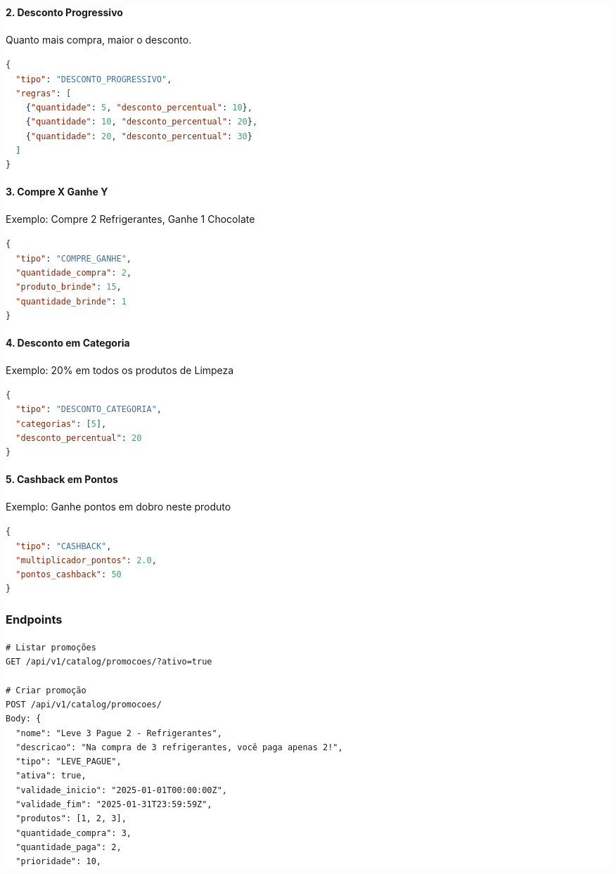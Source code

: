 #### **2. Desconto Progressivo**
Quanto mais compra, maior o desconto.

```json
{
  "tipo": "DESCONTO_PROGRESSIVO",
  "regras": [
    {"quantidade": 5, "desconto_percentual": 10},
    {"quantidade": 10, "desconto_percentual": 20},
    {"quantidade": 20, "desconto_percentual": 30}
  ]
}
```

#### **3. Compre X Ganhe Y**
Exemplo: Compre 2 Refrigerantes, Ganhe 1 Chocolate

```json
{
  "tipo": "COMPRE_GANHE",
  "quantidade_compra": 2,
  "produto_brinde": 15,
  "quantidade_brinde": 1
}
```

#### **4. Desconto em Categoria**
Exemplo: 20% em todos os produtos de Limpeza

```json
{
  "tipo": "DESCONTO_CATEGORIA",
  "categorias": [5],
  "desconto_percentual": 20
}
```

#### **5. Cashback em Pontos**
Exemplo: Ganhe pontos em dobro neste produto

```json
{
  "tipo": "CASHBACK",
  "multiplicador_pontos": 2.0,
  "pontos_cashback": 50
}
```

### **Endpoints**

```http
# Listar promoções
GET /api/v1/catalog/promocoes/?ativo=true

# Criar promoção
POST /api/v1/catalog/promocoes/
Body: {
  "nome": "Leve 3 Pague 2 - Refrigerantes",
  "descricao": "Na compra de 3 refrigerantes, você paga apenas 2!",
  "tipo": "LEVE_PAGUE",
  "ativa": true,
  "validade_inicio": "2025-01-01T00:00:00Z",
  "validade_fim": "2025-01-31T23:59:59Z",
  "produtos": [1, 2, 3],
  "quantidade_compra": 3,
  "quantidade_paga": 2,
  "prioridade": 10,
```